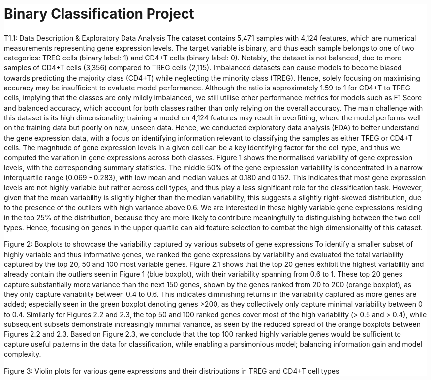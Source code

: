 # Binary Classification Project
T1.1: Data Description & Exploratory Data Analysis
The dataset contains 5,471 samples with 4,124 features, which are numerical measurements representing gene expression levels. The target variable is binary, and thus each sample belongs to one of two categories: TREG cells (binary label: 1) and CD4+T cells (binary label: 0). Notably, the dataset is not balanced, due to more samples of CD4+T cells (3,356) compared to TREG cells (2,115). Imbalanced datasets can cause models to become biased towards predicting the majority class (CD4+T) while neglecting the minority class (TREG). Hence, solely focusing on maximising accuracy may be insufficient to evaluate model performance. Although the ratio is approximately 1.59 to 1 for CD4+T to TREG cells, implying that the classes are only mildly imbalanced, we still utilise other performance metrics for models such as F1 Score and balanced accuracy, which account for both classes rather than only relying on the overall accuracy. 
The main challenge with this dataset is its high dimensionality; training a model on 4,124 features may result in overfitting, where the model performs well on the training data but poorly on new, unseen data. Hence, we conducted exploratory data analysis (EDA) to better understand the gene expression data, with a focus on identifying information relevant to classifying the samples as either TREG or CD4+T cells. The magnitude of gene expression levels in a given cell can be a key identifying factor for the cell type, and thus we computed the variation in gene expressions across both classes. Figure 1 shows the normalised variability of gene expression levels, with the corresponding summary statistics. 
The middle 50% of the gene expression variability is concentrated in a narrow interquartile range (0.069 - 0.283), with low mean and median values at 0.180 and 0.152. This indicates that most gene expression levels are not highly variable but rather across cell types, and thus play a less significant role for the classification task. However, given that the mean variability is slightly higher than the median variability, this suggests a slightly right-skewed distribution, due to the presence of the outliers with high variance above 0.6. We are 
interested in these highly variable gene expressions residing in the top 25% of the distribution, because they are more likely to contribute meaningfully to distinguishing between the two cell types. Hence, focusing on genes in the upper quartile can aid feature selection to combat the high dimensionality of this dataset.
 
Figure 2: Boxplots to showcase the variability captured by various subsets of gene expressions
To identify a smaller subset of highly variable and thus informative genes, we ranked the gene expressions by variability and evaluated the total variability captured by the top 20, 50 and 100 most variable genes. Figure 2.1 shows that the top 20 genes exhibit the highest variability and already contain the outliers seen in Figure 1 (blue boxplot), with their variability spanning from 0.6 to 1. These top 20 genes capture substantially more variance than the next 150 genes, shown by the genes ranked from 20 to 200 (orange boxplot), as they only capture variability between 0.4 to 0.6. This indicates diminishing returns in the variability captured as more genes are added; especially seen in the green boxplot denoting genes >200, as they collectively only capture minimal variability between 0 to 0.4. Similarly for Figures 2.2 and 2.3, the top 50 and 100 ranked genes cover most of the high variability (> 0.5 and > 0.4), while subsequent subsets demonstrate increasingly minimal variance, as seen by the reduced spread of the orange boxplots between Figures 2.2 and 2.3. Based on Figure 2.3, we conclude that the top 100 ranked highly variable genes would be sufficient to capture useful patterns in the data for classification, while enabling a parsimonious model; balancing information gain and model complexity.
 
Figure 3: Violin plots for various gene expressions and their distributions in TREG and CD4+T cell types